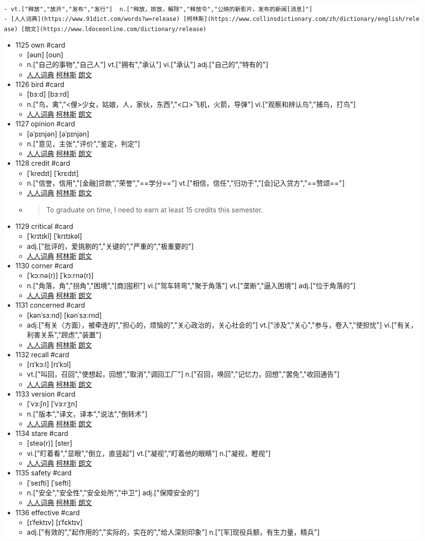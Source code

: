 	- vt.["释放","放开","发布","发行"]  n.["释放，排放，解除","释放令","公映的新影片，发布的新闻[消息]"]
	- [人人词典](https://www.91dict.com/words?w=release) [柯林斯](https://www.collinsdictionary.com/zh/dictionary/english/release) [朗文](https://www.ldoceonline.com/dictionary/release)
- 1125 own #card
	- [əʊn]  [oʊn]
	- n.["自己的事物","自己人"]  vt.["拥有","承认"]  vi.["承认"]  adj.["自己的","特有的"]
	- [人人词典](https://www.91dict.com/words?w=own) [柯林斯](https://www.collinsdictionary.com/zh/dictionary/english/own) [朗文](https://www.ldoceonline.com/dictionary/own)
- 1126 bird #card
	- [bɜ:d]  [bɜ:rd]
	- n.["鸟，禽","<俚>少女，姑娘，人，家伙，东西","<口>飞机，火箭，导弹"]  vi.["观察和辨认鸟","捕鸟，打鸟"]
	- [人人词典](https://www.91dict.com/words?w=bird) [柯林斯](https://www.collinsdictionary.com/zh/dictionary/english/bird) [朗文](https://www.ldoceonline.com/dictionary/bird)
- 1127 opinion #card
	- [əˈpɪnjən]  [əˈpɪnjən]
	- n.["意见，主张","评价","鉴定，判定"]
	- [人人词典](https://www.91dict.com/words?w=opinion) [柯林斯](https://www.collinsdictionary.com/zh/dictionary/english/opinion) [朗文](https://www.ldoceonline.com/dictionary/opinion)
- 1128 credit #card
	- [ˈkredɪt]  [ˈkrɛdɪt]
	- n.["信誉，信用","[金融]贷款","荣誉","==学分=="]  vt.["相信，信任","归功于","[会]记入贷方","==赞颂=="]
	- [人人词典](https://www.91dict.com/words?w=credit) [柯林斯](https://www.collinsdictionary.com/zh/dictionary/english/credit) [朗文](https://www.ldoceonline.com/dictionary/credit)
	- > To graduate on time, I need to earn at least 15 credits this semester.
- 1129 critical #card
	- [ˈkrɪtɪkl]  [ˈkrɪtɪkəl]
	- adj.["批评的，爱挑剔的","关键的","严重的","极重要的"]
	- [人人词典](https://www.91dict.com/words?w=critical) [柯林斯](https://www.collinsdictionary.com/zh/dictionary/english/critical) [朗文](https://www.ldoceonline.com/dictionary/critical)
- 1130 corner #card
	- [ˈkɔ:nə(r)]  [ˈkɔ:rnə(r)]
	- n.["角落，角","拐角","困境","[商]囤积"]  vi.["驾车转弯","聚于角落"]  vt.["垄断","逼入困境"]  adj.["位于角落的"]
	- [人人词典](https://www.91dict.com/words?w=corner) [柯林斯](https://www.collinsdictionary.com/zh/dictionary/english/corner) [朗文](https://www.ldoceonline.com/dictionary/corner)
- 1131 concerned #card
	- [kənˈsɜ:nd]  [kənˈsɜ:rnd]
	- adj.["有关（方面），被牵连的","担心的，烦恼的","关心政治的，关心社会的"]  vt.["涉及","关心","参与，卷入","使担忧"]  vi.["有关，利害关系","顾虑","装置"]
	- [人人词典](https://www.91dict.com/words?w=concerned) [柯林斯](https://www.collinsdictionary.com/zh/dictionary/english/concerned) [朗文](https://www.ldoceonline.com/dictionary/concerned)
- 1132 recall #card
	- [rɪˈkɔ:l]  [rɪˈkɔl]
	- vt.["叫回，召回","使想起，回想","取消","调回工厂"]  n.["召回，唤回","记忆力，回想","罢免","收回通告"]
	- [人人词典](https://www.91dict.com/words?w=recall) [柯林斯](https://www.collinsdictionary.com/zh/dictionary/english/recall) [朗文](https://www.ldoceonline.com/dictionary/recall)
- 1133 version #card
	- [ˈvɜ:ʃn]  [ˈvɜ:rʒn]
	- n.["版本","译文，译本","说法","倒转术"]
	- [人人词典](https://www.91dict.com/words?w=version) [柯林斯](https://www.collinsdictionary.com/zh/dictionary/english/version) [朗文](https://www.ldoceonline.com/dictionary/version)
- 1134 stare #card
	- [steə(r)]  [ster]
	- vi.["盯着看","显眼","倒立，直竖起"]  vt.["凝视","盯着他的眼睛"]  n.["凝视，瞪视"]
	- [人人词典](https://www.91dict.com/words?w=stare) [柯林斯](https://www.collinsdictionary.com/zh/dictionary/english/stare) [朗文](https://www.ldoceonline.com/dictionary/stare)
- 1135 safety #card
	- [ˈseɪfti]  [ˈsefti]
	- n.["安全","安全性","安全处所","中卫"]  adj.["保障安全的"]
	- [人人词典](https://www.91dict.com/words?w=safety) [柯林斯](https://www.collinsdictionary.com/zh/dictionary/english/safety) [朗文](https://www.ldoceonline.com/dictionary/safety)
- 1136 effective #card
	- [ɪˈfektɪv]  [ɪˈfɛktɪv]
	- adj.["有效的","起作用的","实际的，实在的","给人深刻印象"]  n.["[军]现役兵额，有生力量，精兵"]